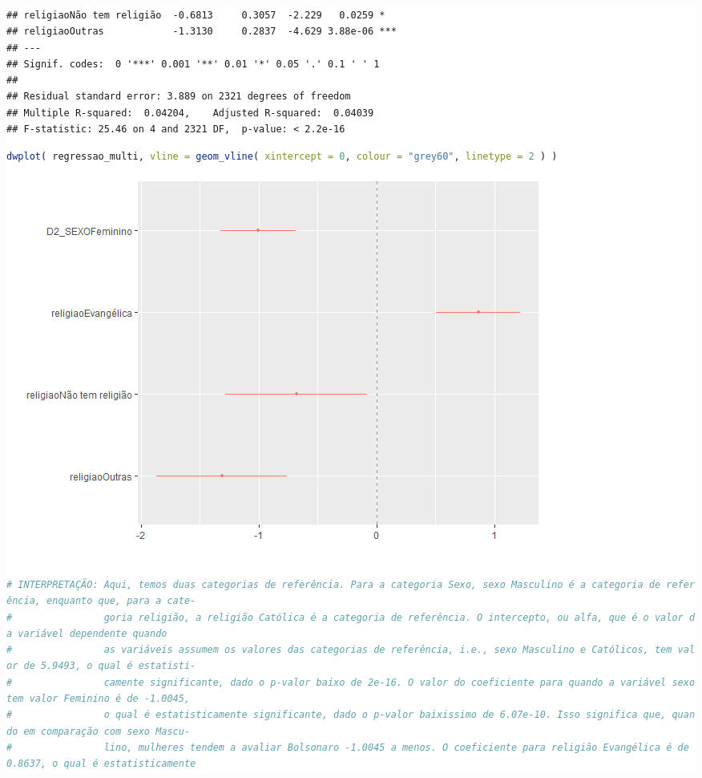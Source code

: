     ## religiaoNão tem religião  -0.6813     0.3057  -2.229   0.0259 *  
    ## religiaoOutras            -1.3130     0.2837  -4.629 3.88e-06 ***
    ## ---
    ## Signif. codes:  0 '***' 0.001 '**' 0.01 '*' 0.05 '.' 0.1 ' ' 1
    ## 
    ## Residual standard error: 3.889 on 2321 degrees of freedom
    ## Multiple R-squared:  0.04204,    Adjusted R-squared:  0.04039 
    ## F-statistic: 25.46 on 4 and 2321 DF,  p-value: < 2.2e-16

``` r
dwplot( regressao_multi, vline = geom_vline( xintercept = 0, colour = "grey60", linetype = 2 ) )
```

![](exercicio_8_files/figure-gfm/unnamed-chunk-1-8.png)

``` r
# INTERPRETAÇÃO: Aqui, temos duas categorias de referência. Para a categoria Sexo, sexo Masculino é a categoria de referência, enquanto que, para a cate-
#                goria religião, a religião Católica é a categoria de referência. O intercepto, ou alfa, que é o valor da variável dependente quando
#                as variáveis assumem os valores das categorias de referência, i.e., sexo Masculino e Católicos, tem valor de 5.9493, o qual é estatisti-
#                camente significante, dado o p-valor baixo de 2e-16. O valor do coeficiente para quando a variável sexo tem valor Feminino é de -1.0045,
#                o qual é estatisticamente significante, dado o p-valor baixissimo de 6.07e-10. Isso significa que, quando em comparação com sexo Mascu-
#                lino, mulheres tendem a avaliar Bolsonaro -1.0045 a menos. O coeficiente para religião Evangélica é de 0.8637, o qual é estatisticamente
```